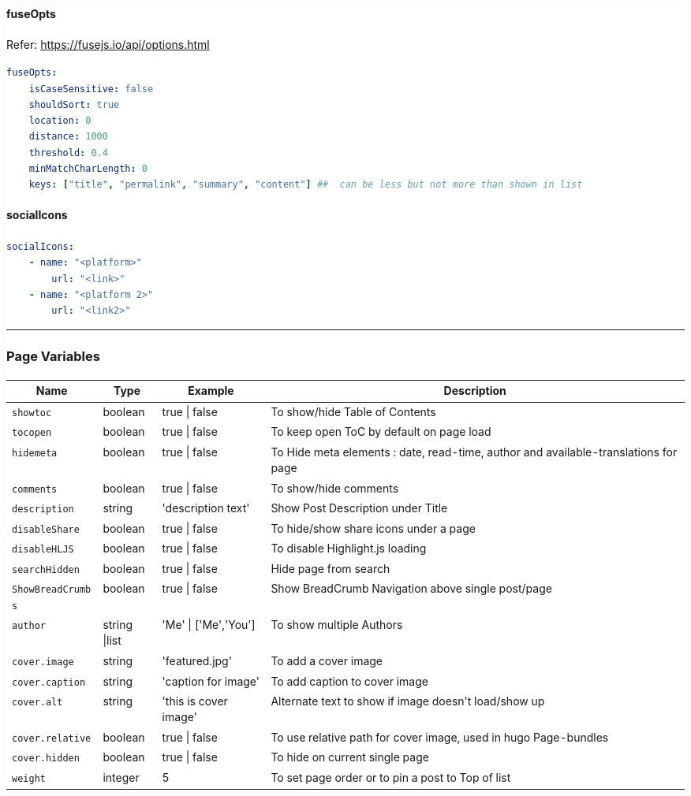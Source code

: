 #### fuseOpts

Refer: https://fusejs.io/api/options.html

```yml
fuseOpts:
    isCaseSensitive: false
    shouldSort: true
    location: 0
    distance: 1000
    threshold: 0.4
    minMatchCharLength: 0
    keys: ["title", "permalink", "summary", "content"] ##  can be less but not more than shown in list
```

#### socialIcons

```yml
socialIcons:
    - name: "<platform>"
        url: "<link>"
    - name: "<platform 2>"
        url: "<link2>"
```

---

### Page Variables

| Name              | Type          | Example               | Description                                                                         |
| ----------------- | ------------- | --------------------- | ----------------------------------------------------------------------------------- |
| `showtoc`         | boolean       | true \| false         | To show/hide Table of Contents                                                      |
| `tocopen`         | boolean       | true \| false         | To keep open ToC by default on page load                                            |
| `hidemeta`        | boolean       | true \| false         | To Hide meta elements : date, read-time, author and available-translations for page |
| `comments`        | boolean       | true \| false         | To show/hide comments                                                               |
| `description`     | string        | 'description text'    | Show Post Description under Title                                                   |
| `disableShare`    | boolean       | true \| false         | To hide/show share icons under a page                                               |
| `disableHLJS`     | boolean       | true \| false         | To disable Highlight.js loading                                                     |
| `searchHidden`    | boolean       | true \| false         | Hide page from search                                                               |
| `ShowBreadCrumbs` | boolean       | true \| false         | Show BreadCrumb Navigation above single post/page                                   |
| `author`          | string \|list | 'Me' \| ['Me','You']  | To show multiple Authors                                                            |
| `cover.image`     | string        | 'featured.jpg'        | To add a cover image                                                                |
| `cover.caption `  | string        | 'caption for image'   | To add caption to cover image                                                       |
| `cover.alt`       | string        | 'this is cover image' | Alternate text to show if image doesn't load/show up                                |
| `cover.relative`  | boolean       | true \| false         | To use relative path for cover image, used in hugo Page-bundles                     |
| `cover.hidden `   | boolean       | true \| false         | To hide on current single page                                                      |
| `weight `         | integer       | 5                     | To set page order or to pin a post to Top of list                                   |
